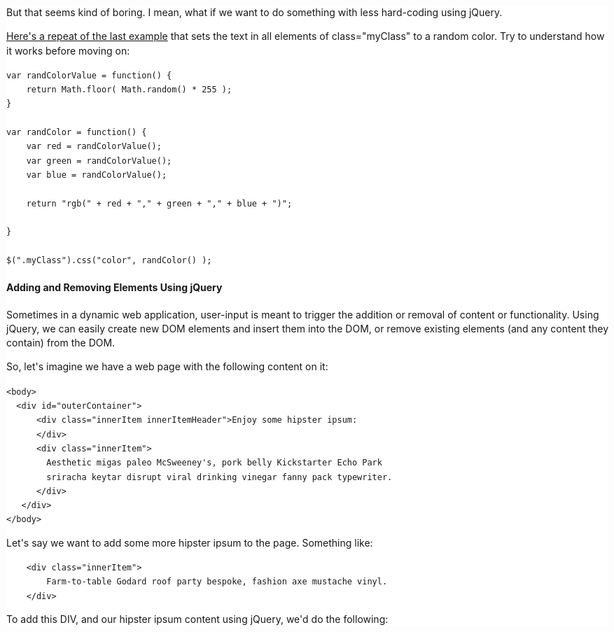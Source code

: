 
But that seems kind of boring. I mean, what if we want to do something with less hard-coding using jQuery.

[Here's a repeat of the last example](http://jsbin.com/wevoti/1/edit?htm,output) that sets the text in all elements of class="myClass" to a random color. Try to understand how it works before moving on:

```
var randColorValue = function() {
    return Math.floor( Math.random() * 255 );
}

var randColor = function() {
	var red = randColorValue();
    var green = randColorValue();
    var blue = randColorValue();

    return "rgb(" + red + "," + green + "," + blue + ")";

}

$(".myClass").css("color", randColor() );
```

#### Adding and Removing Elements Using jQuery

Sometimes in a dynamic web application, user-input is meant to trigger the addition or removal of content or functionality. Using jQuery, we can easily create new DOM elements and insert them into the DOM, or remove existing elements (and any content they contain) from the DOM.

So, let's imagine we have a web page with the following content on it:

```
<body>
  <div id="outerContainer">
      <div class="innerItem innerItemHeader">Enjoy some hipster ipsum:
      </div>
      <div class="innerItem">
      	Aesthetic migas paleo McSweeney's, pork belly Kickstarter Echo Park
      	sriracha keytar disrupt viral drinking vinegar fanny pack typewriter.
      </div>
   </div>
</body>

```

Let's say we want to add some more hipster ipsum to the page. Something like:

```
	<div class="innerItem">
   		Farm-to-table Godard roof party bespoke, fashion axe mustache vinyl.
	</div>
```


To add this DIV, and our hipster ipsum content using jQuery, we'd do the following:
